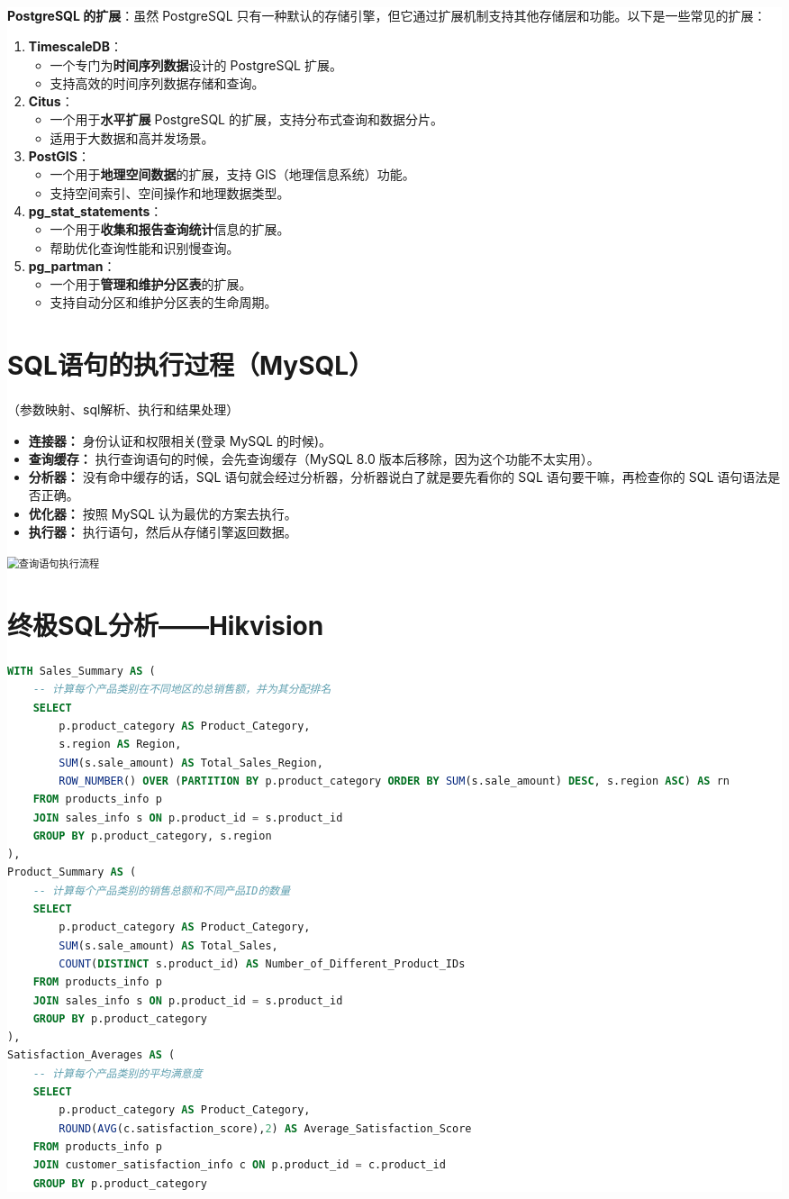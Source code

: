 **PostgreSQL 的扩展**：虽然 PostgreSQL 只有一种默认的存储引擎，但它通过扩展机制支持其他存储层和功能。以下是一些常见的扩展：

1. **TimescaleDB**：
   - 一个专门为**时间序列数据**设计的 PostgreSQL 扩展。
   - 支持高效的时间序列数据存储和查询。
2. **Citus**：
   - 一个用于**水平扩展** PostgreSQL 的扩展，支持分布式查询和数据分片。
   - 适用于大数据和高并发场景。
3. **PostGIS**：
   - 一个用于**地理空间数据**的扩展，支持 GIS（地理信息系统）功能。
   - 支持空间索引、空间操作和地理数据类型。
4. **pg_stat_statements**：
   - 一个用于**收集和报告查询统计**信息的扩展。
   - 帮助优化查询性能和识别慢查询。
5. **pg_partman**：
   - 一个用于**管理和维护分区表**的扩展。
   - 支持自动分区和维护分区表的生命周期。

# SQL语句的执行过程（MySQL）

（参数映射、sql解析、执行和结果处理）

- **连接器：** 身份认证和权限相关(登录 MySQL 的时候)。
- **查询缓存：** 执行查询语句的时候，会先查询缓存（MySQL 8.0 版本后移除，因为这个功能不太实用）。
- **分析器：** 没有命中缓存的话，SQL 语句就会经过分析器，分析器说白了就是要先看你的 SQL 语句要干嘛，再检查你的 SQL 语句语法是否正确。
- **优化器：** 按照 MySQL 认为最优的方案去执行。
- **执行器：** 执行语句，然后从存储引擎返回数据。

<img src="https://cdn.xiaolincoding.com/gh/xiaolincoder/mysql/sql%E6%89%A7%E8%A1%8C%E8%BF%87%E7%A8%8B/mysql%E6%9F%A5%E8%AF%A2%E6%B5%81%E7%A8%8B.png" alt="查询语句执行流程" style="zoom:80%;" />

# 终极SQL分析——Hikvision

```sql
WITH Sales_Summary AS (
    -- 计算每个产品类别在不同地区的总销售额，并为其分配排名
    SELECT 
        p.product_category AS Product_Category,
        s.region AS Region,
        SUM(s.sale_amount) AS Total_Sales_Region,
        ROW_NUMBER() OVER (PARTITION BY p.product_category ORDER BY SUM(s.sale_amount) DESC, s.region ASC) AS rn
    FROM products_info p
    JOIN sales_info s ON p.product_id = s.product_id
    GROUP BY p.product_category, s.region
),
Product_Summary AS (
    -- 计算每个产品类别的销售总额和不同产品ID的数量
    SELECT 
        p.product_category AS Product_Category,
        SUM(s.sale_amount) AS Total_Sales,
        COUNT(DISTINCT s.product_id) AS Number_of_Different_Product_IDs
    FROM products_info p
    JOIN sales_info s ON p.product_id = s.product_id
    GROUP BY p.product_category
),
Satisfaction_Averages AS (
    -- 计算每个产品类别的平均满意度
    SELECT 
        p.product_category AS Product_Category,
        ROUND(AVG(c.satisfaction_score),2) AS Average_Satisfaction_Score
    FROM products_info p
    JOIN customer_satisfaction_info c ON p.product_id = c.product_id
    GROUP BY p.product_category
```